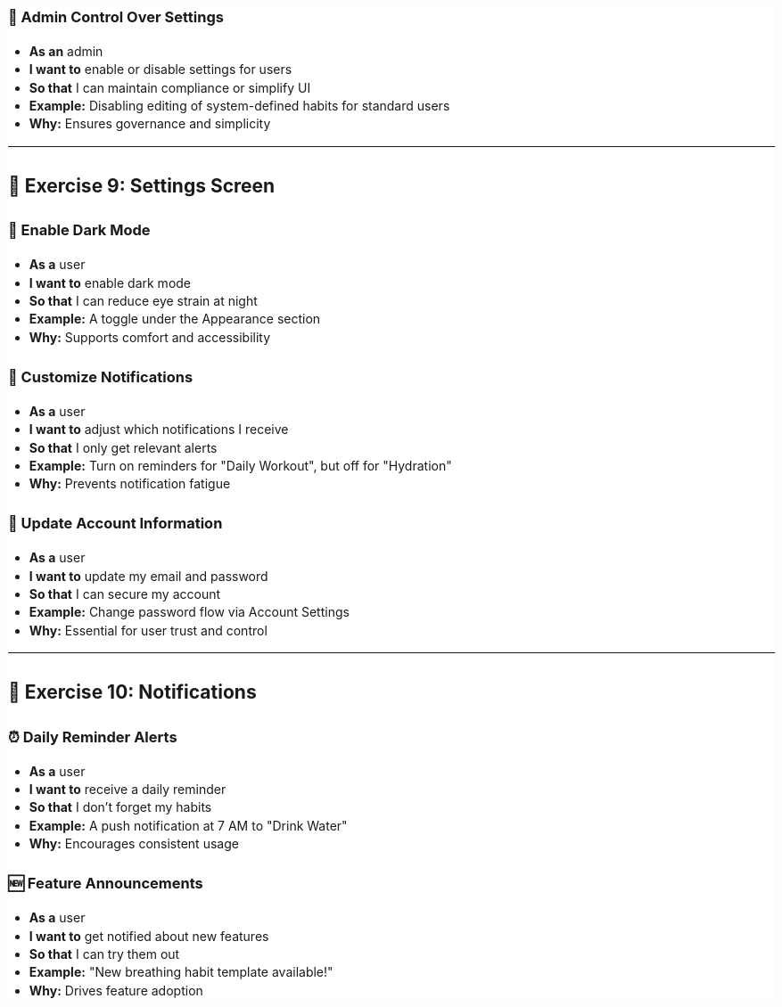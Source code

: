 ### 🔐 Admin Control Over Settings
- **As an** admin  
- **I want to** enable or disable settings for users  
- **So that** I can maintain compliance or simplify UI  
- **Example:** Disabling editing of system-defined habits for standard users  
- **Why:** Ensures governance and simplicity

---

## 🧮 Exercise 9: Settings Screen

### 🌙 Enable Dark Mode
- **As a** user  
- **I want to** enable dark mode  
- **So that** I can reduce eye strain at night  
- **Example:** A toggle under the Appearance section  
- **Why:** Supports comfort and accessibility

### 🔔 Customize Notifications
- **As a** user  
- **I want to** adjust which notifications I receive  
- **So that** I only get relevant alerts  
- **Example:** Turn on reminders for "Daily Workout", but off for "Hydration"  
- **Why:** Prevents notification fatigue

### 📧 Update Account Information
- **As a** user  
- **I want to** update my email and password  
- **So that** I can secure my account  
- **Example:** Change password flow via Account Settings  
- **Why:** Essential for user trust and control

---

## 🔔 Exercise 10: Notifications

### ⏰ Daily Reminder Alerts
- **As a** user  
- **I want to** receive a daily reminder  
- **So that** I don’t forget my habits  
- **Example:** A push notification at 7 AM to "Drink Water"  
- **Why:** Encourages consistent usage

### 🆕 Feature Announcements
- **As a** user  
- **I want to** get notified about new features  
- **So that** I can try them out  
- **Example:** "New breathing habit template available!"  
- **Why:** Drives feature adoption
